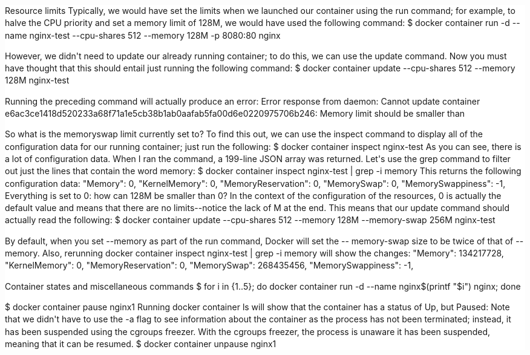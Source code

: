 Resource limits
Typically, we would have set the limits when we launched our container using the run
command; for example, to halve the CPU priority and set a memory limit of 128M, we
would have used the following command:
$ docker container run -d --name nginx-test --cpu-shares 512 --memory 128M
-p 8080:80 nginx

However, we didn't need to update our already running container; to do this, we can use
the update command. Now you must have thought that this should entail just running the
following command:
$ docker container update --cpu-shares 512 --memory 128M nginx-test


Running the preceding command will actually produce an error:
Error response from daemon: Cannot update container
e6ac3ce1418d520233a68f71a1e5cb38b1ab0aafab5fa00d6e0220975706b246: Memory
limit should be smaller than

So what is the memoryswap limit currently set to? To find this out, we can use the inspect
command to display all of the configuration data for our running container; just run the
following:
$ docker container inspect nginx-test
As you can see, there is a lot of configuration data. When I ran the command, a 199-line
JSON array was returned. Let's use the grep command to filter out just the lines that
contain the word memory:
$ docker container inspect nginx-test | grep -i memory
This returns the following configuration data:
"Memory": 0,
"KernelMemory": 0,
"MemoryReservation": 0,
"MemorySwap": 0,
"MemorySwappiness": -1,
Everything is set to 0: how can 128M be smaller than 0? In the context of the configuration
of the resources, 0 is actually the default value and means that there are no limits--notice the
lack of M at the end. This means that our update command should actually read the
following:
$ docker container update --cpu-shares 512 --memory 128M --memory-swap 256M
nginx-test

By default, when you set --memory as part of the run command, Docker will set the --
memory-swap size to be twice of that of --memory.
Also, rerunning docker container inspect nginx-test | grep -i memory will
show the changes:
"Memory": 134217728,
"KernelMemory": 0,
"MemoryReservation": 0,
"MemorySwap": 268435456,
"MemorySwappiness": -1,

Container states and miscellaneous commands
$ for i in {1..5}; do docker container run -d --name nginx$(printf "$i")
nginx; done

$ docker container pause nginx1
Running docker container ls will show that the container has a status of Up, but
Paused:
Note that we didn't have to use the -a flag to see information about the container as the
process has not been terminated; instead, it has been suspended using the cgroups freezer.
With the cgroups freezer, the process is unaware it has been suspended, meaning that it
can be resumed.
$ docker container unpause nginx1
